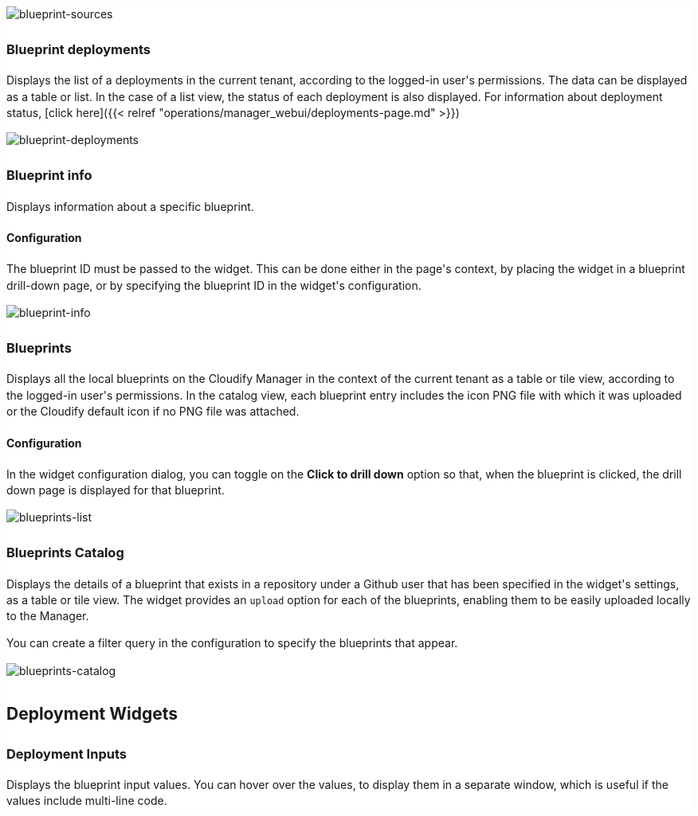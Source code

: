 ![blueprint-sources]( /images/ui/widgets/blueprint-sources.png )

### Blueprint deployments
Displays the list of a deployments in the current tenant, according to the logged-in user's permissions. The data can be displayed as a table or list. In the case of a list view, the status of each deployment is also displayed. For information about deployment status, [click here]({{< relref "operations/manager_webui/deployments-page.md" >}})

![blueprint-deployments]( /images/ui/widgets/blueprint-deployments.png )

### Blueprint info
Displays information about a specific blueprint.

#### Configuration
The blueprint ID must be passed to the widget. This can be done either in the page's context, by placing the widget in a blueprint drill-down page, or by specifying the blueprint ID in the widget's configuration.

![blueprint-info]( /images/ui/widgets/blueprint-info.png )

### Blueprints

Displays all the local blueprints on the Cloudify Manager in the context of the current tenant as a table or tile view, according to the logged-in user's permissions. In the catalog view, each blueprint entry includes the icon PNG file with which it was uploaded or the Cloudify default icon if no PNG file was attached.

#### Configuration
In the widget configuration dialog, you can toggle on the **Click to drill down** option so that, when the blueprint is clicked, the drill down page is displayed for that blueprint.

![blueprints-list]( /images/ui/widgets/blueprints-list.png )

### Blueprints Catalog

Displays the details of a blueprint that exists in a repository under a Github user that has been specified in the widget's settings, as a table or tile view. The widget provides an `upload` option for each of the blueprints, enabling them to be easily uploaded locally to the Manager.

You can create a filter query in the configuration to specify the blueprints that appear. 

![blueprints-catalog]( /images/ui/widgets/blueprints-catalog.png )



## Deployment Widgets

### Deployment Inputs

Displays the blueprint input values. You can hover over the values, to display them in a separate window, which is useful if the values include multi-line code.
